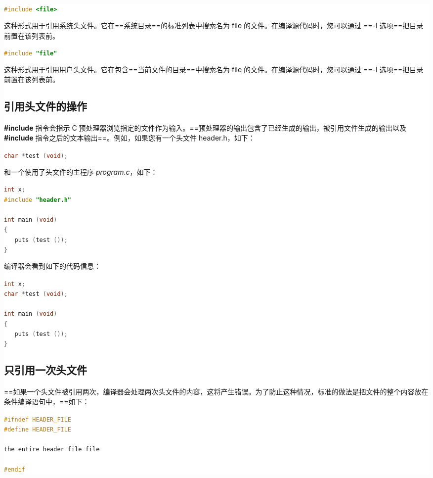 ```c
#include <file>
```

这种形式用于引用系统头文件。它在==系统目录==的标准列表中搜索名为 file 的文件。在编译源代码时，您可以通过 ==-I 选项==把目录前置在该列表前。

```c
#include "file"
```

这种形式用于引用用户头文件。它在包含==当前文件的目录==中搜索名为 file 的文件。在编译源代码时，您可以通过 ==-I 选项==把目录前置在该列表前。

## 引用头文件的操作

**#include** 指令会指示 C 预处理器浏览指定的文件作为输入。==预处理器的输出包含了已经生成的输出，被引用文件生成的输出以及 **#include** 指令之后的文本输出==。例如，如果您有一个头文件 header.h，如下：

```c
char *test (void);
```

和一个使用了头文件的主程序 *program.c*，如下：

```c
int x;
#include "header.h"

int main (void)
{
   puts (test ());
}
```

编译器会看到如下的代码信息：

```c
int x;
char *test (void);

int main (void)
{
   puts (test ());
}
```

## 只引用一次头文件

==如果一个头文件被引用两次，编译器会处理两次头文件的内容，这将产生错误。为了防止这种情况，标准的做法是把文件的整个内容放在条件编译语句中，==如下：

```c
#ifndef HEADER_FILE
#define HEADER_FILE

the entire header file file

#endif

```
